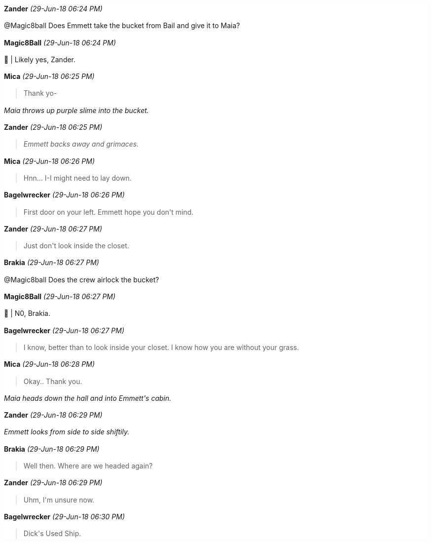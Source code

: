 **Zander** _(29-Jun-18 06:24 PM)_

@Magic8ball Does Emmett take the bucket from Bail and give it to Maia?

**Magic8Ball** _(29-Jun-18 06:24 PM)_

🎱 | Likely yes, Zander.

**Mica** _(29-Jun-18 06:25 PM)_

> Thank yo-

_Maia throws up purple slime into the bucket._

**Zander** _(29-Jun-18 06:25 PM)_

> _Emmett backs away and grimaces._

**Mica** _(29-Jun-18 06:26 PM)_

> Hnn... I-I might need to lay down.

**Bagelwrecker** _(29-Jun-18 06:26 PM)_

> First door on your left.
> Emmett hope you don't mind.

**Zander** _(29-Jun-18 06:27 PM)_

> Just don't look inside the closet.

**Brakia** _(29-Jun-18 06:27 PM)_

@Magic8ball Does the crew airlock the bucket?

**Magic8Ball** _(29-Jun-18 06:27 PM)_

🎱 | N0, Brakia.

**Bagelwrecker** _(29-Jun-18 06:27 PM)_

> I know, better than to look inside your closet.
> I know how you are without your grass.

**Mica** _(29-Jun-18 06:28 PM)_

> Okay.. Thank you.

_Maia heads down the hall and into Emmett's cabin._

**Zander** _(29-Jun-18 06:29 PM)_

_Emmett looks from side to side shiftily._

**Brakia** _(29-Jun-18 06:29 PM)_

> Well then. Where are we headed again?

**Zander** _(29-Jun-18 06:29 PM)_

> Uhm, I'm unsure now.

**Bagelwrecker** _(29-Jun-18 06:30 PM)_

> Dick's Used Ship.

